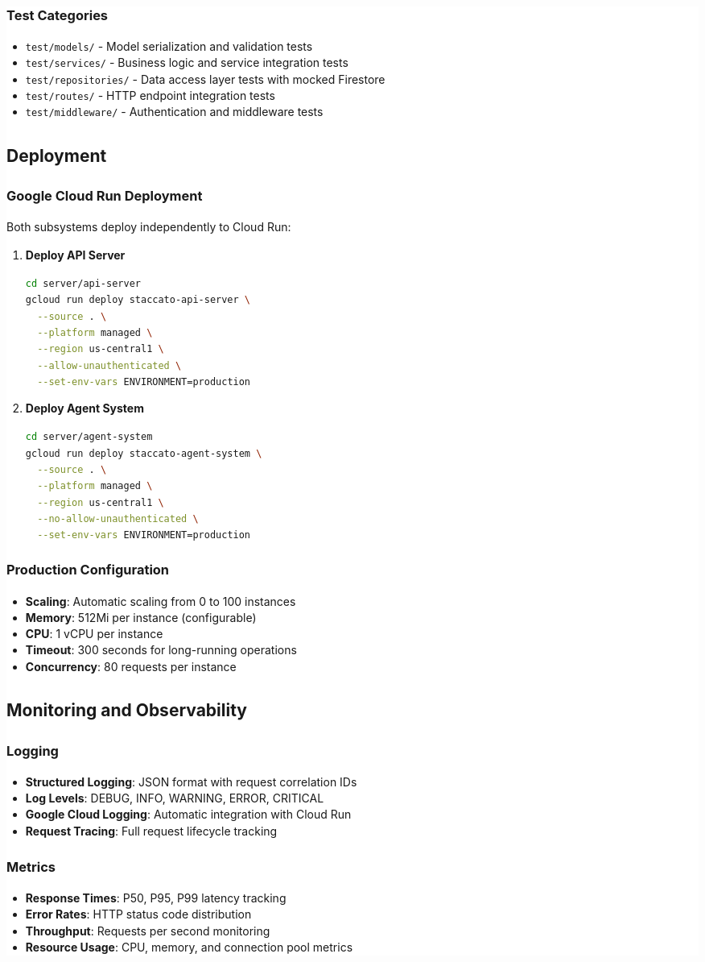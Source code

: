### Test Categories
- `test/models/` - Model serialization and validation tests
- `test/services/` - Business logic and service integration tests
- `test/repositories/` - Data access layer tests with mocked Firestore
- `test/routes/` - HTTP endpoint integration tests
- `test/middleware/` - Authentication and middleware tests

## Deployment

### Google Cloud Run Deployment

Both subsystems deploy independently to Cloud Run:

1. **Deploy API Server**
   ```bash
   cd server/api-server
   gcloud run deploy staccato-api-server \
     --source . \
     --platform managed \
     --region us-central1 \
     --allow-unauthenticated \
     --set-env-vars ENVIRONMENT=production
   ```

2. **Deploy Agent System**
   ```bash
   cd server/agent-system
   gcloud run deploy staccato-agent-system \
     --source . \
     --platform managed \
     --region us-central1 \
     --no-allow-unauthenticated \
     --set-env-vars ENVIRONMENT=production
   ```

### Production Configuration
- **Scaling**: Automatic scaling from 0 to 100 instances
- **Memory**: 512Mi per instance (configurable)
- **CPU**: 1 vCPU per instance
- **Timeout**: 300 seconds for long-running operations
- **Concurrency**: 80 requests per instance

## Monitoring and Observability

### Logging
- **Structured Logging**: JSON format with request correlation IDs
- **Log Levels**: DEBUG, INFO, WARNING, ERROR, CRITICAL
- **Google Cloud Logging**: Automatic integration with Cloud Run
- **Request Tracing**: Full request lifecycle tracking

### Metrics
- **Response Times**: P50, P95, P99 latency tracking
- **Error Rates**: HTTP status code distribution
- **Throughput**: Requests per second monitoring
- **Resource Usage**: CPU, memory, and connection pool metrics
